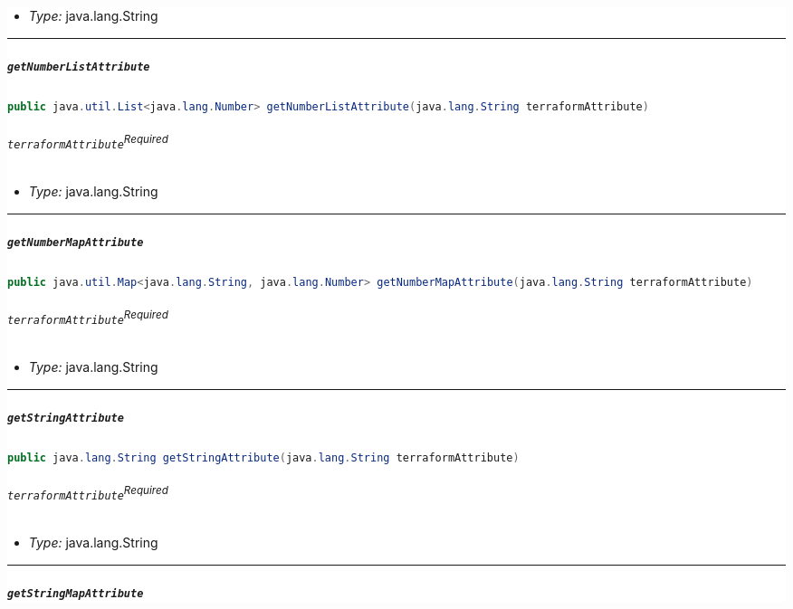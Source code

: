 - *Type:* java.lang.String

---

##### `getNumberListAttribute` <a name="getNumberListAttribute" id="@cdktf/provider-opentelekomcloud.asPolicyV2.AsPolicyV2MetadataOutputReference.getNumberListAttribute"></a>

```java
public java.util.List<java.lang.Number> getNumberListAttribute(java.lang.String terraformAttribute)
```

###### `terraformAttribute`<sup>Required</sup> <a name="terraformAttribute" id="@cdktf/provider-opentelekomcloud.asPolicyV2.AsPolicyV2MetadataOutputReference.getNumberListAttribute.parameter.terraformAttribute"></a>

- *Type:* java.lang.String

---

##### `getNumberMapAttribute` <a name="getNumberMapAttribute" id="@cdktf/provider-opentelekomcloud.asPolicyV2.AsPolicyV2MetadataOutputReference.getNumberMapAttribute"></a>

```java
public java.util.Map<java.lang.String, java.lang.Number> getNumberMapAttribute(java.lang.String terraformAttribute)
```

###### `terraformAttribute`<sup>Required</sup> <a name="terraformAttribute" id="@cdktf/provider-opentelekomcloud.asPolicyV2.AsPolicyV2MetadataOutputReference.getNumberMapAttribute.parameter.terraformAttribute"></a>

- *Type:* java.lang.String

---

##### `getStringAttribute` <a name="getStringAttribute" id="@cdktf/provider-opentelekomcloud.asPolicyV2.AsPolicyV2MetadataOutputReference.getStringAttribute"></a>

```java
public java.lang.String getStringAttribute(java.lang.String terraformAttribute)
```

###### `terraformAttribute`<sup>Required</sup> <a name="terraformAttribute" id="@cdktf/provider-opentelekomcloud.asPolicyV2.AsPolicyV2MetadataOutputReference.getStringAttribute.parameter.terraformAttribute"></a>

- *Type:* java.lang.String

---

##### `getStringMapAttribute` <a name="getStringMapAttribute" id="@cdktf/provider-opentelekomcloud.asPolicyV2.AsPolicyV2MetadataOutputReference.getStringMapAttribute"></a>
